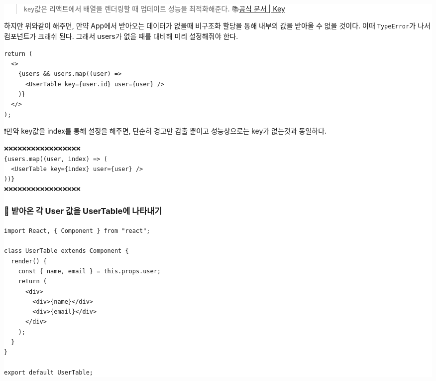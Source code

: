 > `key`값은 리액트에서 배열을 렌더링할 때 업데이트 성능을 최적화해준다. 📚[공식 문서 | Key](https://ko.reactjs.org/docs/lists-and-keys.html#keys)

하지만 위와같이 해주면, 만약 App에서 받아오는 데이터가 없을때 비구조화 할당을 통해 내부의 값을 받아올 수 없을 것이다. 이때 `TypeError`가 나서 컴포넌트가 크래쉬 된다. 그래서 users가 없을 때를 대비해 미리 설정해줘야 한다.

```
return (
  <>
    {users && users.map((user) =>
      <UserTable key={user.id} user={user} />
    )}
  </>
);
```

❗만약 key값을 index를 통해 설정을 해주면, 단순히 경고만 감출 뿐이고 성능상으로는 key가 없는것과 동일하다.

```
❌❌❌❌❌❌❌❌❌❌❌❌❌❌❌❌❌
{users.map((user, index) => (
  <UserTable key={index} user={user} />
))}
❌❌❌❌❌❌❌❌❌❌❌❌❌❌❌❌❌
```

### 📄 받아온 각 User 값을 UserTable에 나타내기

```
import React, { Component } from "react";

class UserTable extends Component {
  render() {
    const { name, email } = this.props.user;
    return (
      <div>
        <div>{name}</div>
        <div>{email}</div>
      </div>
    );
  }
}

export default UserTable;
```

<iframe src="https://codesandbox.io/embed/managedata03-neqmj?fontsize=14&hidenavigation=1&theme=dark"
     style="width:100%; height:500px; border:0; border-radius: 4px; overflow:hidden;"
     title="managedata_03"
     allow="accelerometer; ambient-light-sensor; camera; encrypted-media; geolocation; gyroscope; hid; microphone; midi; payment; usb; vr; xr-spatial-tracking"
     sandbox="allow-forms allow-modals allow-popups allow-presentation allow-same-origin allow-scripts"
   ></iframe>
